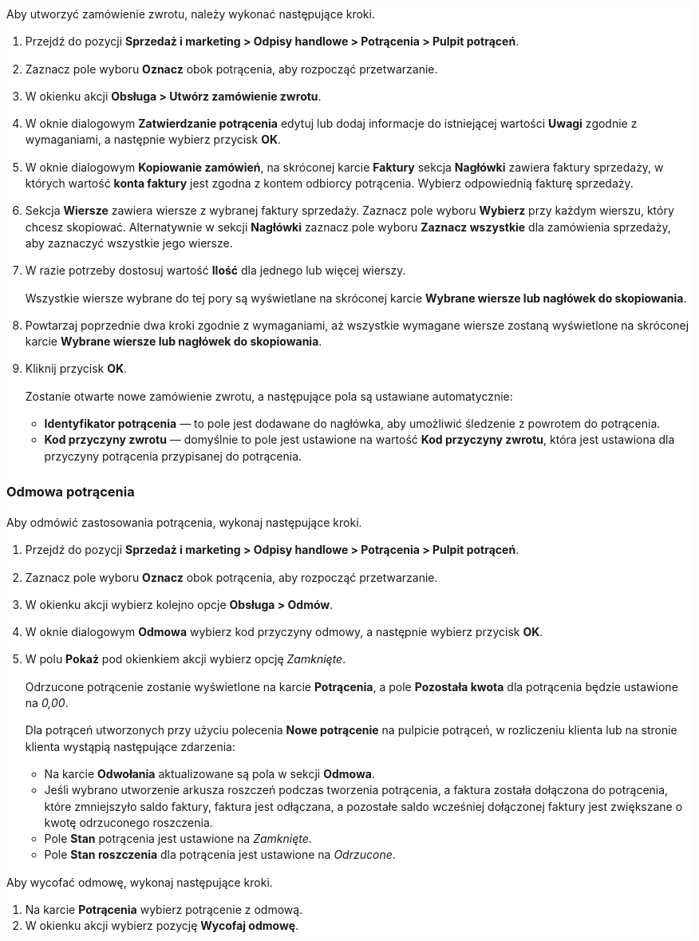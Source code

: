 Aby utworzyć zamówienie zwrotu, należy wykonać następujące kroki.

1. Przejdź do pozycji **Sprzedaż i marketing \> Odpisy handlowe \> Potrącenia \> Pulpit potrąceń**.
1. Zaznacz pole wyboru **Oznacz** obok potrącenia, aby rozpocząć przetwarzanie.
1. W okienku akcji **Obsługa \> Utwórz zamówienie zwrotu**.
1. W oknie dialogowym **Zatwierdzanie potrącenia** edytuj lub dodaj informacje do istniejącej wartości **Uwagi** zgodnie z wymaganiami, a następnie wybierz przycisk **OK**.
1. W oknie dialogowym **Kopiowanie zamówień**, na skróconej karcie **Faktury** sekcja **Nagłówki** zawiera faktury sprzedaży, w których wartość **konta faktury** jest zgodna z kontem odbiorcy potrącenia. Wybierz odpowiednią fakturę sprzedaży.
1. Sekcja **Wiersze** zawiera wiersze z wybranej faktury sprzedaży. Zaznacz pole wyboru **Wybierz** przy każdym wierszu, który chcesz skopiować. Alternatywnie w sekcji **Nagłówki** zaznacz pole wyboru **Zaznacz wszystkie** dla zamówienia sprzedaży, aby zaznaczyć wszystkie jego wiersze.
1. W razie potrzeby dostosuj wartość **Ilość** dla jednego lub więcej wierszy.

    Wszystkie wiersze wybrane do tej pory są wyświetlane na skróconej karcie **Wybrane wiersze lub nagłówek do skopiowania**.

1. Powtarzaj poprzednie dwa kroki zgodnie z wymaganiami, aż wszystkie wymagane wiersze zostaną wyświetlone na skróconej karcie **Wybrane wiersze lub nagłówek do skopiowania**.
1. Kliknij przycisk **OK**.

    Zostanie otwarte nowe zamówienie zwrotu, a następujące pola są ustawiane automatycznie:

    - **Identyfikator potrącenia** — to pole jest dodawane do nagłówka, aby umożliwić śledzenie z powrotem do potrącenia.
    - **Kod przyczyny zwrotu** — domyślnie to pole jest ustawione na wartość **Kod przyczyny zwrotu**, która jest ustawiona dla przyczyny potrącenia przypisanej do potrącenia.

### <a name="deny-a-deduction"></a>Odmowa potrącenia

Aby odmówić zastosowania potrącenia, wykonaj następujące kroki.

1. Przejdź do pozycji **Sprzedaż i marketing \> Odpisy handlowe \> Potrącenia \> Pulpit potrąceń**.
1. Zaznacz pole wyboru **Oznacz** obok potrącenia, aby rozpocząć przetwarzanie.
1. W okienku akcji wybierz kolejno opcje **Obsługa \> Odmów**.
1. W oknie dialogowym **Odmowa** wybierz kod przyczyny odmowy, a następnie wybierz przycisk **OK**.
1. W polu **Pokaż** pod okienkiem akcji wybierz opcję *Zamknięte*.

    Odrzucone potrącenie zostanie wyświetlone na karcie **Potrącenia**, a pole **Pozostała kwota** dla potrącenia będzie ustawione na *0,00*.

    Dla potrąceń utworzonych przy użyciu polecenia **Nowe potrącenie** na pulpicie potrąceń, w rozliczeniu klienta lub na stronie klienta wystąpią następujące zdarzenia:

    - Na karcie **Odwołania** aktualizowane są pola w sekcji **Odmowa**.
    - Jeśli wybrano utworzenie arkusza roszczeń podczas tworzenia potrącenia, a faktura została dołączona do potrącenia, które zmniejszyło saldo faktury, faktura jest odłączana, a pozostałe saldo wcześniej dołączonej faktury jest zwiększane o kwotę odrzuconego roszczenia.
    - Pole **Stan** potrącenia jest ustawione na *Zamknięte*.
    - Pole **Stan roszczenia** dla potrącenia jest ustawione na *Odrzucone*.

Aby wycofać odmowę, wykonaj następujące kroki.

1. Na karcie **Potrącenia** wybierz potrącenie z odmową.
1. W okienku akcji wybierz pozycję **Wycofaj odmowę**.

